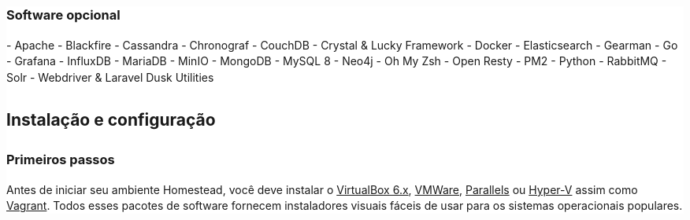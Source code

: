 <a name="optional-software"></a>
### Software opcional

<style>
    #software-list > ul {
        column-count: 3; -moz-column-count: 3; -webkit-column-count: 3;
        column-gap: 5em; -moz-column-gap: 5em; -webkit-column-gap: 5em;
        line-height: 1.9;
    }
</style>

<div id="software-list" markdown="1">
- Apache
- Blackfire
- Cassandra
- Chronograf
- CouchDB
- Crystal & Lucky Framework
- Docker
- Elasticsearch
- Gearman
- Go
- Grafana
- InfluxDB
- MariaDB
- MinIO
- MongoDB
- MySQL 8
- Neo4j
- Oh My Zsh
- Open Resty
- PM2
- Python
- RabbitMQ
- Solr
- Webdriver & Laravel Dusk Utilities
</div>

<a name="installation-and-setup"></a>
## Instalação e configuração

<a name="first-steps"></a>
### Primeiros passos

Antes de iniciar seu ambiente Homestead, você deve instalar o [VirtualBox 6.x](https://www.virtualbox.org/wiki/Downloads), [VMWare](https://www.vmware.com), [Parallels](https://www.parallels.com/products/desktop/) ou [Hyper-V](https://docs.microsoft.com/en-us/virtualization/hyper-v-on-windows/quick-start/enable-hyper-v) assim como [Vagrant](https://www.vagrantup.com/downloads.html). Todos esses pacotes de software fornecem instaladores visuais fáceis de usar para os sistemas operacionais populares.
